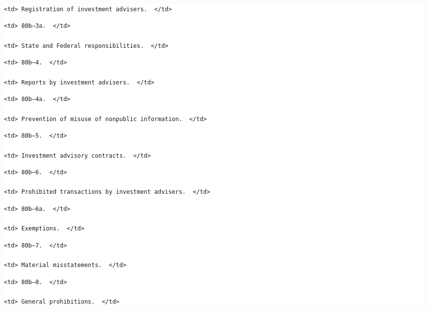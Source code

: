     <td> Registration of investment advisers.  </td>

  </tr>

  <tr>

    <td> 80b–3a.  </td>

    <td> State and Federal responsibilities.  </td>

  </tr>

  <tr>

    <td> 80b–4.  </td>

    <td> Reports by investment advisers.  </td>

  </tr>

  <tr>

    <td> 80b–4a.  </td>

    <td> Prevention of misuse of nonpublic information.  </td>

  </tr>

  <tr>

    <td> 80b–5.  </td>

    <td> Investment advisory contracts.  </td>

  </tr>

  <tr>

    <td> 80b–6.  </td>

    <td> Prohibited transactions by investment advisers.  </td>

  </tr>

  <tr>

    <td> 80b–6a.  </td>

    <td> Exemptions.  </td>

  </tr>

  <tr>

    <td> 80b–7.  </td>

    <td> Material misstatements.  </td>

  </tr>

  <tr>

    <td> 80b–8.  </td>

    <td> General prohibitions.  </td>
